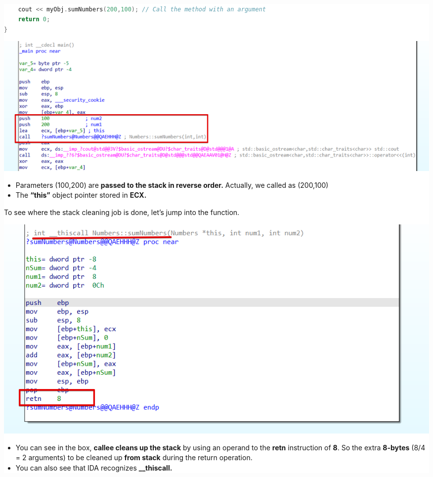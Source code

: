 ```cpp
    cout << myObj.sumNumbers(200,100); // Call the method with an argument
    return 0;
}
```

![Untitled](/assets/img/calling_conventions/Untitled%205.png)

- Parameters (100,200) are **passed to the stack in reverse order.** Actually, we called as (200,100)
- The **“this”** object pointer stored in **ECX.**

To see where the stack cleaning job is done, let’s jump into the function.

![Untitled](/assets/img/calling_conventions/Untitled%206.png)

- You can see in the box, **callee cleans up the stack** by using an operand to the **retn** instruction of **8**. So the extra **8-bytes** (8/4 = 2 arguments) to be cleaned up **from stack** during the return operation.
- You can also see that IDA recognizes **__thiscall.**
